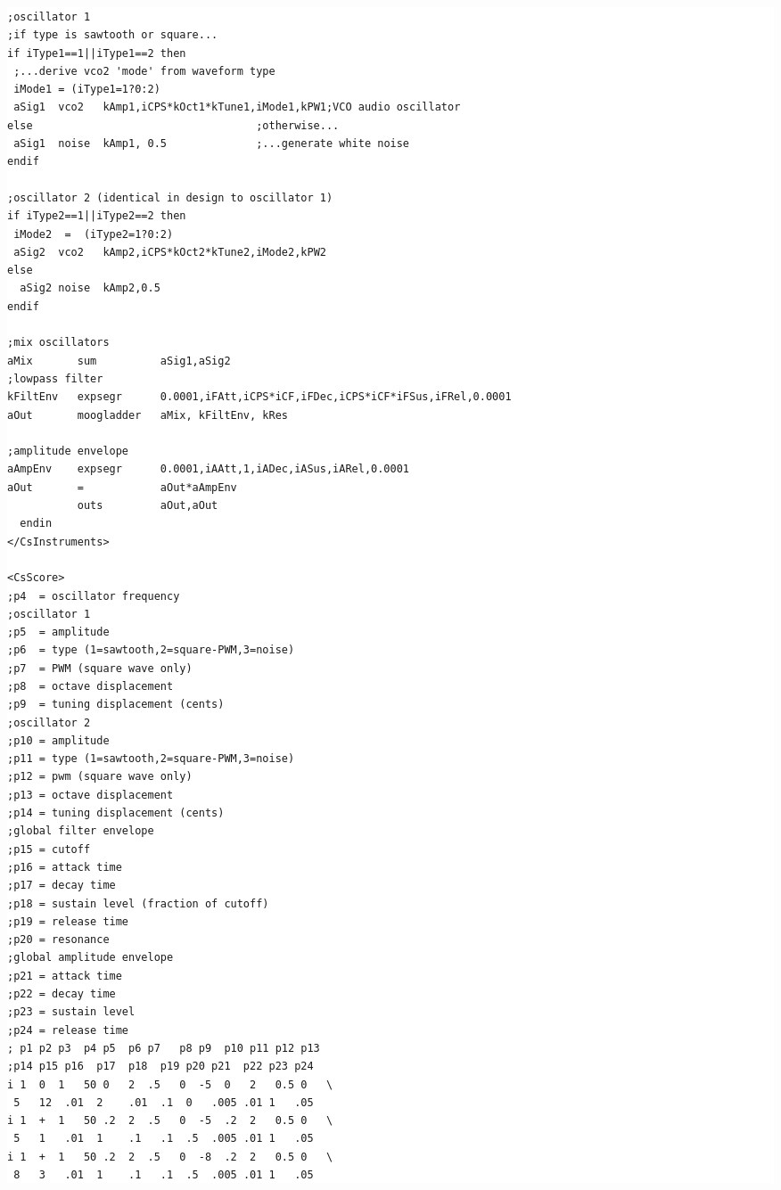     ;oscillator 1
    ;if type is sawtooth or square...
    if iType1==1||iType1==2 then
     ;...derive vco2 'mode' from waveform type
     iMode1 = (iType1=1?0:2)
     aSig1  vco2   kAmp1,iCPS*kOct1*kTune1,iMode1,kPW1;VCO audio oscillator
    else                                   ;otherwise...
     aSig1  noise  kAmp1, 0.5              ;...generate white noise
    endif

    ;oscillator 2 (identical in design to oscillator 1)
    if iType2==1||iType2==2 then
     iMode2  =  (iType2=1?0:2)
     aSig2  vco2   kAmp2,iCPS*kOct2*kTune2,iMode2,kPW2
    else
      aSig2 noise  kAmp2,0.5
    endif

    ;mix oscillators
    aMix       sum          aSig1,aSig2
    ;lowpass filter
    kFiltEnv   expsegr      0.0001,iFAtt,iCPS*iCF,iFDec,iCPS*iCF*iFSus,iFRel,0.0001
    aOut       moogladder   aMix, kFiltEnv, kRes

    ;amplitude envelope
    aAmpEnv    expsegr      0.0001,iAAtt,1,iADec,iASus,iARel,0.0001
    aOut       =            aOut*aAmpEnv
               outs         aOut,aOut
      endin
    </CsInstruments>

    <CsScore>
    ;p4  = oscillator frequency
    ;oscillator 1
    ;p5  = amplitude
    ;p6  = type (1=sawtooth,2=square-PWM,3=noise)
    ;p7  = PWM (square wave only)
    ;p8  = octave displacement
    ;p9  = tuning displacement (cents)
    ;oscillator 2
    ;p10 = amplitude
    ;p11 = type (1=sawtooth,2=square-PWM,3=noise)
    ;p12 = pwm (square wave only)
    ;p13 = octave displacement
    ;p14 = tuning displacement (cents)
    ;global filter envelope
    ;p15 = cutoff
    ;p16 = attack time
    ;p17 = decay time
    ;p18 = sustain level (fraction of cutoff)
    ;p19 = release time
    ;p20 = resonance
    ;global amplitude envelope
    ;p21 = attack time
    ;p22 = decay time
    ;p23 = sustain level
    ;p24 = release time
    ; p1 p2 p3  p4 p5  p6 p7   p8 p9  p10 p11 p12 p13
    ;p14 p15 p16  p17  p18  p19 p20 p21  p22 p23 p24
    i 1  0  1   50 0   2  .5   0  -5  0   2   0.5 0   \
     5   12  .01  2    .01  .1  0   .005 .01 1   .05
    i 1  +  1   50 .2  2  .5   0  -5  .2  2   0.5 0   \
     5   1   .01  1    .1   .1  .5  .005 .01 1   .05
    i 1  +  1   50 .2  2  .5   0  -8  .2  2   0.5 0   \
     8   3   .01  1    .1   .1  .5  .005 .01 1   .05